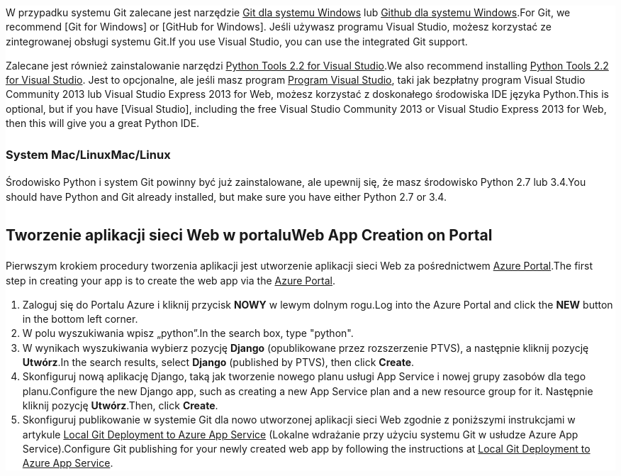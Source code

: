<span data-ttu-id="103a7-124">W przypadku systemu Git zalecane jest narzędzie [Git dla systemu Windows] lub [Github dla systemu Windows].</span><span class="sxs-lookup"><span data-stu-id="103a7-124">For Git, we recommend [Git for Windows] or [GitHub for Windows].</span></span> <span data-ttu-id="103a7-125">Jeśli używasz programu Visual Studio, możesz korzystać ze zintegrowanej obsługi systemu Git.</span><span class="sxs-lookup"><span data-stu-id="103a7-125">If you use Visual Studio, you can use the integrated Git support.</span></span>

<span data-ttu-id="103a7-126">Zalecane jest również zainstalowanie narzędzi [Python Tools 2.2 for Visual Studio].</span><span class="sxs-lookup"><span data-stu-id="103a7-126">We also recommend installing [Python Tools 2.2 for Visual Studio].</span></span> <span data-ttu-id="103a7-127">Jest to opcjonalne, ale jeśli masz program [Program Visual Studio], taki jak bezpłatny program Visual Studio Community 2013 lub Visual Studio Express 2013 for Web, możesz korzystać z doskonałego środowiska IDE języka Python.</span><span class="sxs-lookup"><span data-stu-id="103a7-127">This is optional, but if you have [Visual Studio], including the free Visual Studio Community 2013 or Visual Studio Express 2013 for Web, then this will give you a great Python IDE.</span></span>

### <a name="maclinux"></a><span data-ttu-id="103a7-128">System Mac/Linux</span><span class="sxs-lookup"><span data-stu-id="103a7-128">Mac/Linux</span></span>
<span data-ttu-id="103a7-129">Środowisko Python i system Git powinny być już zainstalowane, ale upewnij się, że masz środowisko Python 2.7 lub 3.4.</span><span class="sxs-lookup"><span data-stu-id="103a7-129">You should have Python and Git already installed, but make sure you have either Python 2.7 or 3.4.</span></span>

## <a name="web-app-creation-on-portal"></a><span data-ttu-id="103a7-130">Tworzenie aplikacji sieci Web w portalu</span><span class="sxs-lookup"><span data-stu-id="103a7-130">Web App Creation on Portal</span></span>
<span data-ttu-id="103a7-131">Pierwszym krokiem procedury tworzenia aplikacji jest utworzenie aplikacji sieci Web za pośrednictwem [Azure Portal](https://portal.azure.com).</span><span class="sxs-lookup"><span data-stu-id="103a7-131">The first step in creating your app is to create the web app via the [Azure Portal](https://portal.azure.com).</span></span>

1. <span data-ttu-id="103a7-132">Zaloguj się do Portalu Azure i kliknij przycisk **NOWY** w lewym dolnym rogu.</span><span class="sxs-lookup"><span data-stu-id="103a7-132">Log into the Azure Portal and click the **NEW** button in the bottom left corner.</span></span>
2. <span data-ttu-id="103a7-133">W polu wyszukiwania wpisz „python”.</span><span class="sxs-lookup"><span data-stu-id="103a7-133">In the search box, type "python".</span></span>
3. <span data-ttu-id="103a7-134">W wynikach wyszukiwania wybierz pozycję **Django** (opublikowane przez rozszerzenie PTVS), a następnie kliknij pozycję **Utwórz**.</span><span class="sxs-lookup"><span data-stu-id="103a7-134">In the search results, select **Django** (published by PTVS), then click **Create**.</span></span>
4. <span data-ttu-id="103a7-135">Skonfiguruj nową aplikację Django, taką jak tworzenie nowego planu usługi App Service i nowej grupy zasobów dla tego planu.</span><span class="sxs-lookup"><span data-stu-id="103a7-135">Configure the new Django app, such as creating a new App Service plan and a new resource group for it.</span></span> <span data-ttu-id="103a7-136">Następnie kliknij pozycję **Utwórz**.</span><span class="sxs-lookup"><span data-stu-id="103a7-136">Then, click **Create**.</span></span>
5. <span data-ttu-id="103a7-137">Skonfiguruj publikowanie w systemie Git dla nowo utworzonej aplikacji sieci Web zgodnie z poniższymi instrukcjami w artykule [Local Git Deployment to Azure App Service](app-service-deploy-local-git.md) (Lokalne wdrażanie przy użyciu systemu Git w usłudze Azure App Service).</span><span class="sxs-lookup"><span data-stu-id="103a7-137">Configure Git publishing for your newly created web app by following the instructions at [Local Git Deployment to Azure App Service](app-service-deploy-local-git.md).</span></span>


[Obsługa platformy Django i bazy danych MySQL na platformie Azure przy użyciu narzędzi Python Tools for Visual Studio]: web-sites-python-ptvs-django-mysql.md
[Obsługa platformy Django i bazy danych SQL Database na platformie Azure przy użyciu narzędzi Python Tools for Visual Studio]: web-sites-python-ptvs-django-sql.md
[SQL Database]: web-sites-python-ptvs-django-sql.md
[MySQL]: web-sites-python-ptvs-django-mysql.md
[Zestaw Azure SDK dla języka Python w wersji 2.7]: http://go.microsoft.com/fwlink/?linkid=254281
[zestawu Azure SDK dla języka Python 3.4]: http://go.microsoft.com/fwlink/?linkid=516990
[python.org]: http://www.python.org/
[Git dla systemu Windows]: http://msysgit.github.io/
[Github dla systemu Windows]: https://windows.github.com/
[Python Tools for Visual Studio]: http://aka.ms/ptvs
[Python Tools 2.2 for Visual Studio]: http://go.microsoft.com/fwlink/?LinkID=624025
[Program Visual Studio]: http://www.visualstudio.com/
[Dokumentacja narzędzi Python Tools for Visual Studio]: http://aka.ms/ptvsdocs
[Dokumentacja platformy Django]: https://www.djangoproject.com/